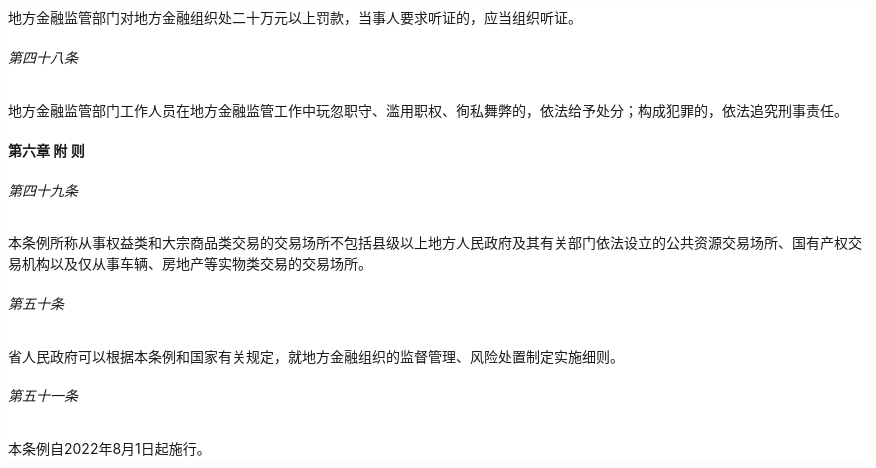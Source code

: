 地方金融监管部门对地方金融组织处二十万元以上罚款，当事人要求听证的，应当组织听证。

###### 第四十八条

地方金融监管部门工作人员在地方金融监管工作中玩忽职守、滥用职权、徇私舞弊的，依法给予处分；构成犯罪的，依法追究刑事责任。

#### 第六章 附 则

###### 第四十九条

本条例所称从事权益类和大宗商品类交易的交易场所不包括县级以上地方人民政府及其有关部门依法设立的公共资源交易场所、国有产权交易机构以及仅从事车辆、房地产等实物类交易的交易场所。

###### 第五十条

省人民政府可以根据本条例和国家有关规定，就地方金融组织的监督管理、风险处置制定实施细则。

###### 第五十一条

本条例自2022年8月1日起施行。
